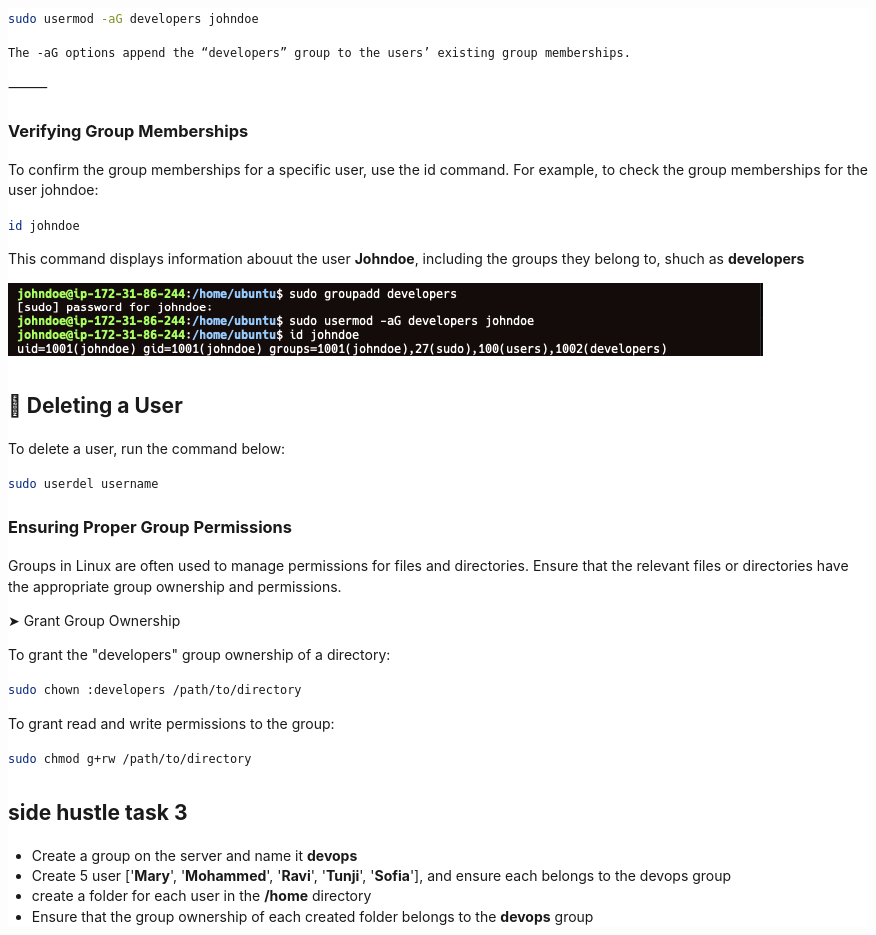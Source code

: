 ``` bash
sudo usermod -aG developers johndoe
```

	The -aG options append the “developers” group to the users’ existing group memberships.

⸻

### Verifying Group Memberships

To confirm the group memberships for a specific user, use the id command. For example, to check the group memberships for the user johndoe:

```bash
id johndoe
```
This command displays information abouut the user **Johndoe**, including the groups they belong to, shuch as **developers**

![](./img/id%20johndoe.png)

## 🧹 Deleting a User

To delete a user, run the command below:

```bash
sudo userdel username
```
### Ensuring Proper Group Permissions

Groups in Linux are often used to manage permissions for files and directories. Ensure that the relevant files or directories have the appropriate group ownership and permissions.

➤ Grant Group Ownership

To grant the "developers" group ownership of a directory:

```bash
sudo chown :developers /path/to/directory
```
To grant read and write permissions to the group:

```bash
sudo chmod g+rw /path/to/directory
```
## side hustle task 3
 - Create a group on the server and name it **devops**
 - Create 5  user ['**Mary**', '**Mohammed**', '**Ravi**', '**Tunji**', '**Sofia**'], and ensure each belongs to the devops group
- create a folder for each user in the **/home** directory
- Ensure that the group ownership of each created folder belongs to the **devops** group